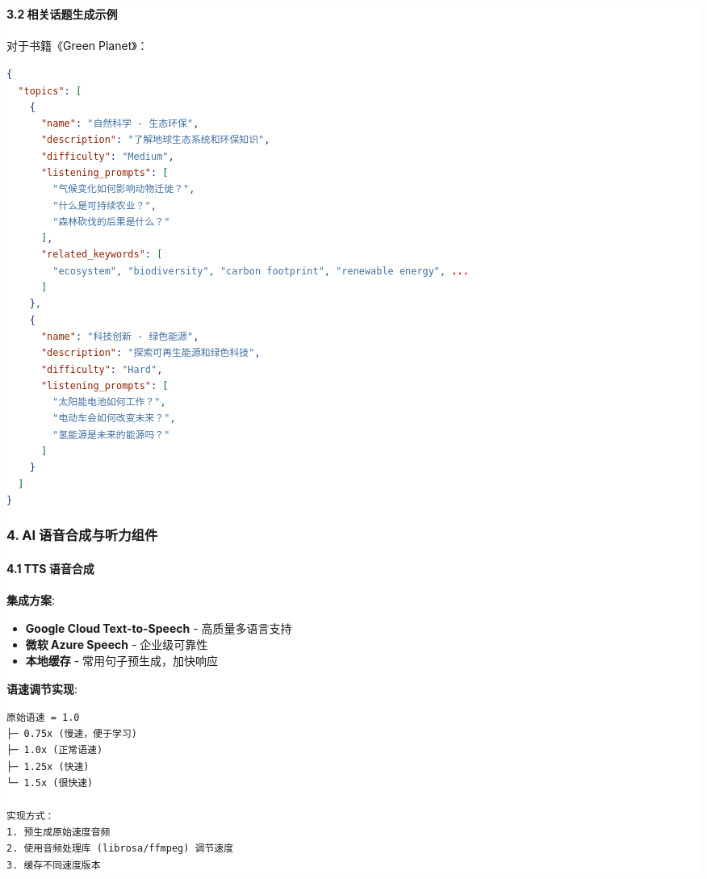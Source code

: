 #### 3.2 相关话题生成示例

对于书籍《Green Planet》：

```json
{
  "topics": [
    {
      "name": "自然科学 - 生态环保",
      "description": "了解地球生态系统和环保知识",
      "difficulty": "Medium",
      "listening_prompts": [
        "气候变化如何影响动物迁徙？",
        "什么是可持续农业？",
        "森林砍伐的后果是什么？"
      ],
      "related_keywords": [
        "ecosystem", "biodiversity", "carbon footprint", "renewable energy", ...
      ]
    },
    {
      "name": "科技创新 - 绿色能源",
      "description": "探索可再生能源和绿色科技",
      "difficulty": "Hard",
      "listening_prompts": [
        "太阳能电池如何工作？",
        "电动车会如何改变未来？",
        "氢能源是未来的能源吗？"
      ]
    }
  ]
}
```

### 4. AI 语音合成与听力组件

#### 4.1 TTS 语音合成

**集成方案**:
- **Google Cloud Text-to-Speech** - 高质量多语言支持
- **微软 Azure Speech** - 企业级可靠性
- **本地缓存** - 常用句子预生成，加快响应

**语速调节实现**:
```
原始语速 = 1.0
├─ 0.75x (慢速，便于学习)
├─ 1.0x (正常语速)
├─ 1.25x (快速)
└─ 1.5x (很快速)

实现方式：
1. 预生成原始速度音频
2. 使用音频处理库 (librosa/ffmpeg) 调节速度
3. 缓存不同速度版本
```
